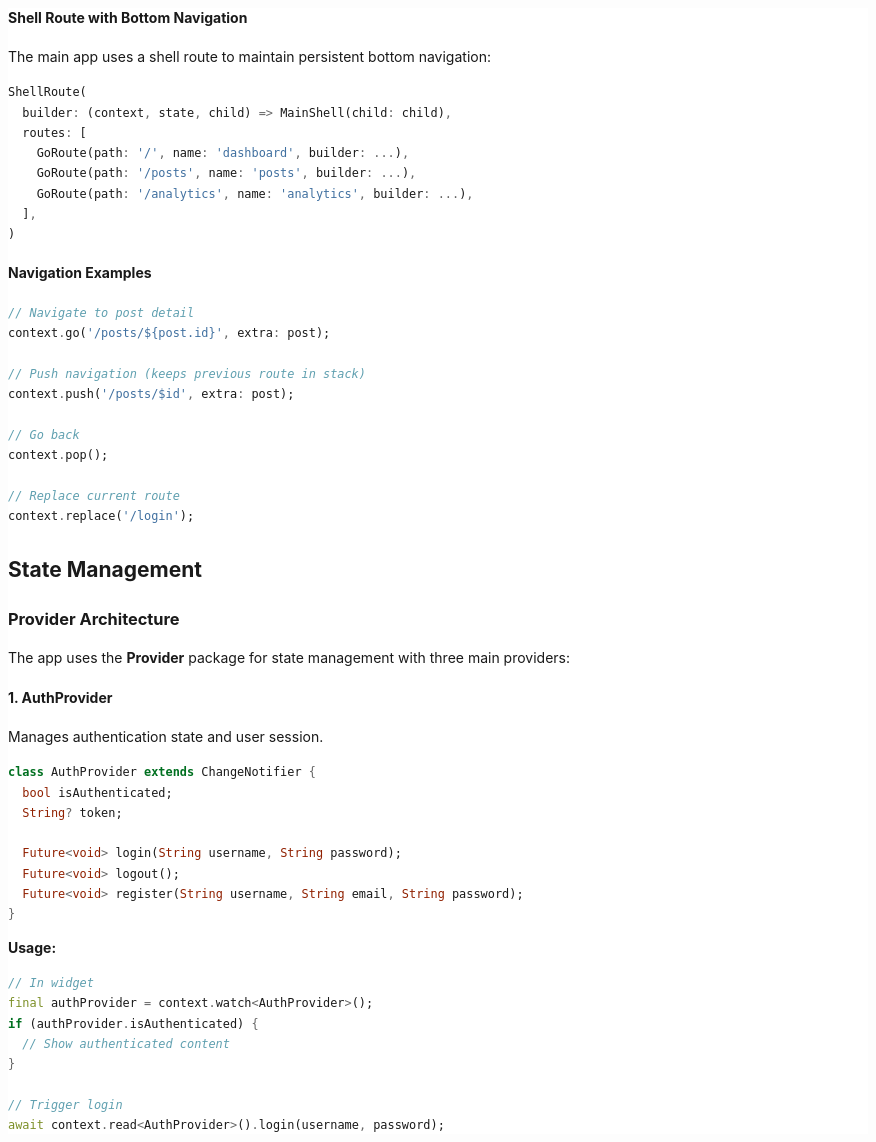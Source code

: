 #### Shell Route with Bottom Navigation

The main app uses a shell route to maintain persistent bottom navigation:

```dart
ShellRoute(
  builder: (context, state, child) => MainShell(child: child),
  routes: [
    GoRoute(path: '/', name: 'dashboard', builder: ...),
    GoRoute(path: '/posts', name: 'posts', builder: ...),
    GoRoute(path: '/analytics', name: 'analytics', builder: ...),
  ],
)
```

#### Navigation Examples

```dart
// Navigate to post detail
context.go('/posts/${post.id}', extra: post);

// Push navigation (keeps previous route in stack)
context.push('/posts/$id', extra: post);

// Go back
context.pop();

// Replace current route
context.replace('/login');
```

## State Management

### Provider Architecture

The app uses the **Provider** package for state management with three main providers:

#### 1. AuthProvider

Manages authentication state and user session.

```dart
class AuthProvider extends ChangeNotifier {
  bool isAuthenticated;
  String? token;
  
  Future<void> login(String username, String password);
  Future<void> logout();
  Future<void> register(String username, String email, String password);
}
```

**Usage:**
```dart
// In widget
final authProvider = context.watch<AuthProvider>();
if (authProvider.isAuthenticated) {
  // Show authenticated content
}

// Trigger login
await context.read<AuthProvider>().login(username, password);
```
